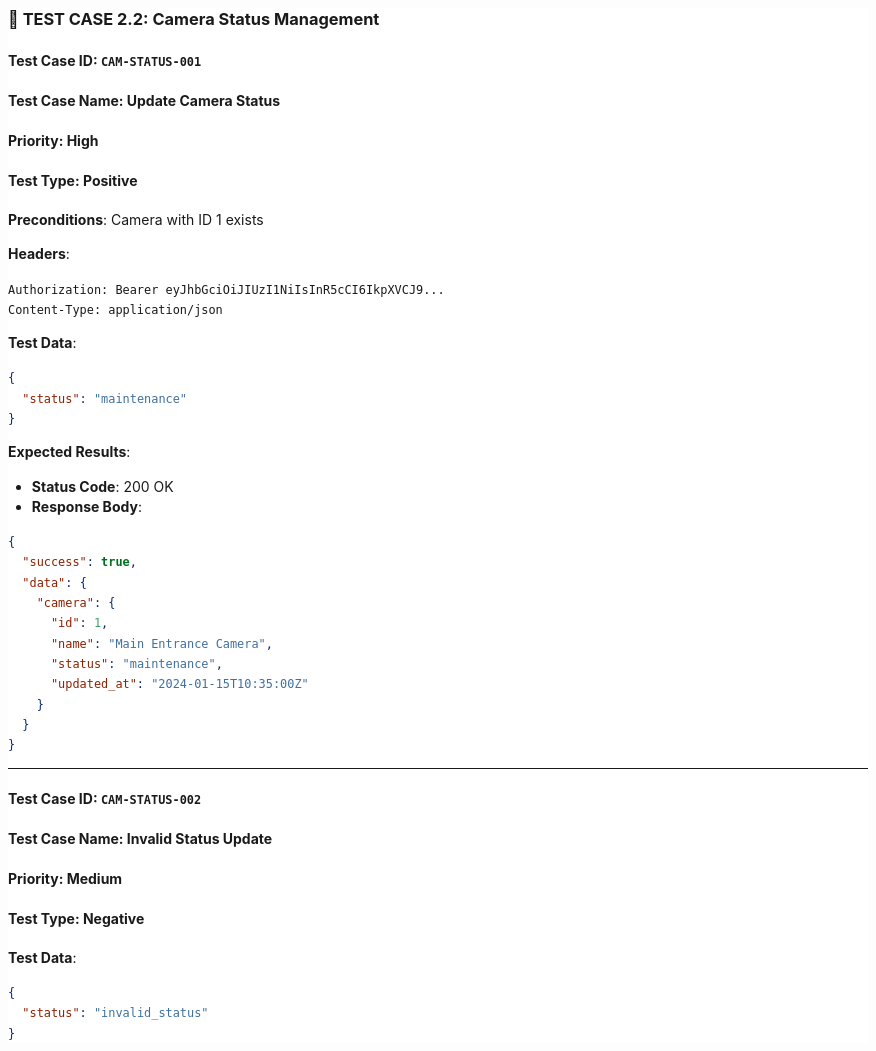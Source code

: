 ### 🧪 **TEST CASE 2.2: Camera Status Management**

#### **Test Case ID**: `CAM-STATUS-001`
#### **Test Case Name**: Update Camera Status
#### **Priority**: High
#### **Test Type**: Positive

**Preconditions**: Camera with ID 1 exists

**Headers**:
```
Authorization: Bearer eyJhbGciOiJIUzI1NiIsInR5cCI6IkpXVCJ9...
Content-Type: application/json
```

**Test Data**:
```json
{
  "status": "maintenance"
}
```

**Expected Results**:
- **Status Code**: 200 OK
- **Response Body**:
```json
{
  "success": true,
  "data": {
    "camera": {
      "id": 1,
      "name": "Main Entrance Camera",
      "status": "maintenance",
      "updated_at": "2024-01-15T10:35:00Z"
    }
  }
}
```

---

#### **Test Case ID**: `CAM-STATUS-002`
#### **Test Case Name**: Invalid Status Update
#### **Priority**: Medium
#### **Test Type**: Negative

**Test Data**:
```json
{
  "status": "invalid_status"
}
```

